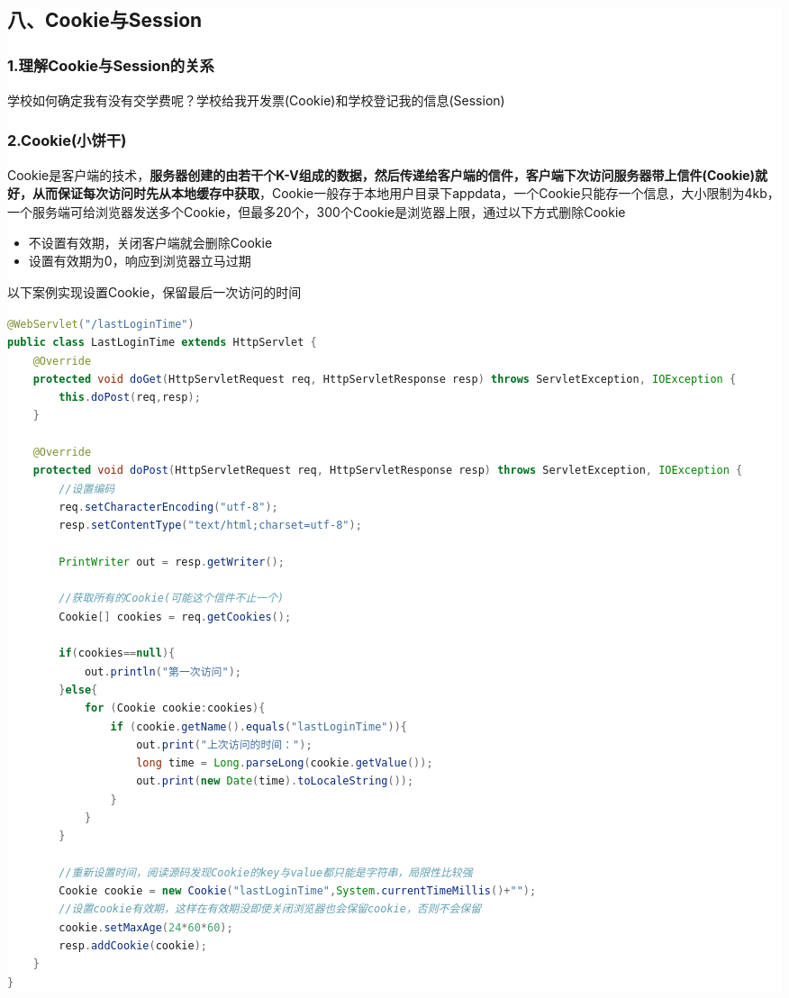 ## 八、Cookie与Session

### 1.理解Cookie与Session的关系

学校如何确定我有没有交学费呢？学校给我开发票(Cookie)和学校登记我的信息(Session)

### 2.Cookie(小饼干)

Cookie是客户端的技术，**服务器创建的由若干个K-V组成的数据，然后传递给客户端的信件，客户端下次访问服务器带上信件(Cookie)就好，从而保证每次访问时先从本地缓存中获取**，Cookie一般存于本地用户目录下appdata，一个Cookie只能存一个信息，大小限制为4kb，一个服务端可给浏览器发送多个Cookie，但最多20个，300个Cookie是浏览器上限，通过以下方式删除Cookie

* 不设置有效期，关闭客户端就会删除Cookie
* 设置有效期为0，响应到浏览器立马过期

以下案例实现设置Cookie，保留最后一次访问的时间

```java
@WebServlet("/lastLoginTime")
public class LastLoginTime extends HttpServlet {
    @Override
    protected void doGet(HttpServletRequest req, HttpServletResponse resp) throws ServletException, IOException {
        this.doPost(req,resp);
    }

    @Override
    protected void doPost(HttpServletRequest req, HttpServletResponse resp) throws ServletException, IOException {
        //设置编码
        req.setCharacterEncoding("utf-8");
        resp.setContentType("text/html;charset=utf-8");

        PrintWriter out = resp.getWriter();

        //获取所有的Cookie(可能这个信件不止一个)
        Cookie[] cookies = req.getCookies();

        if(cookies==null){
            out.println("第一次访问");
        }else{
            for (Cookie cookie:cookies){
                if (cookie.getName().equals("lastLoginTime")){
                    out.print("上次访问的时间：");
                    long time = Long.parseLong(cookie.getValue());
                    out.print(new Date(time).toLocaleString());
                }
            }
        }

        //重新设置时间，阅读源码发现Cookie的key与value都只能是字符串，局限性比较强
        Cookie cookie = new Cookie("lastLoginTime",System.currentTimeMillis()+"");
        //设置cookie有效期，这样在有效期没即使关闭浏览器也会保留cookie，否则不会保留
        cookie.setMaxAge(24*60*60);
        resp.addCookie(cookie);
    }
}
```
